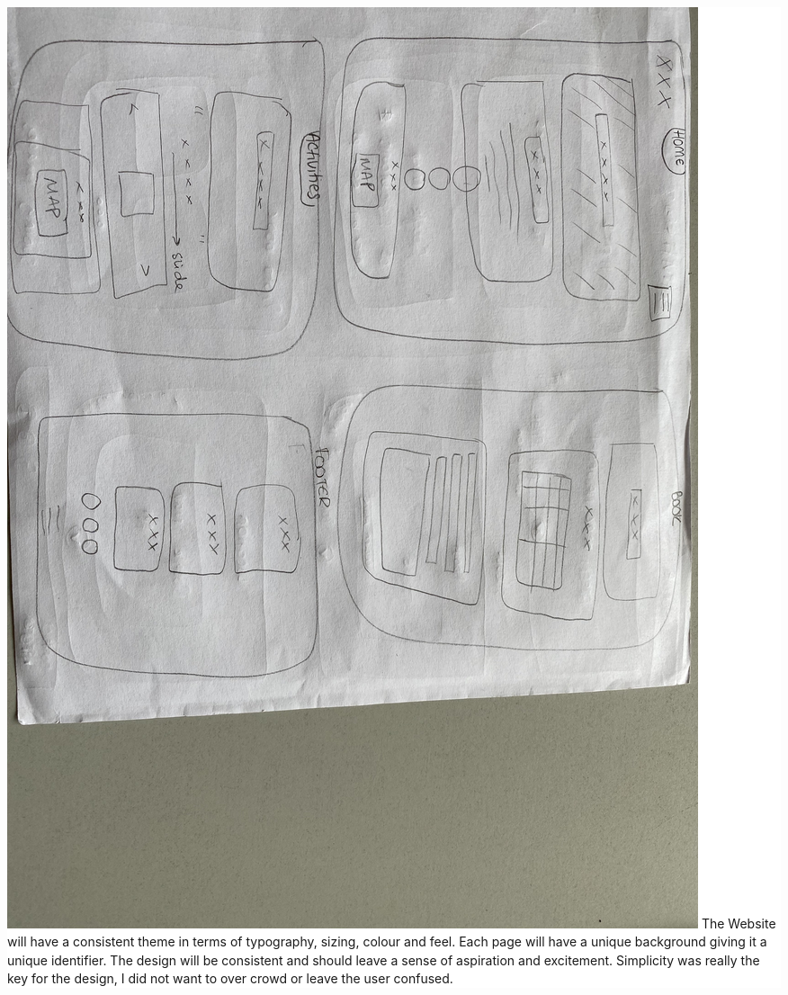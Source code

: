 ![Wireframe mobile](assets/readme/ms2.jpg)
The Website will have a consistent theme in terms of typography, sizing, colour and feel. Each page will have a unique background giving it a unique identifier. The design will be consistent and should leave a sense of aspiration and excitement. Simplicity was really the key for the design, I did not want to over crowd or leave the user confused.
